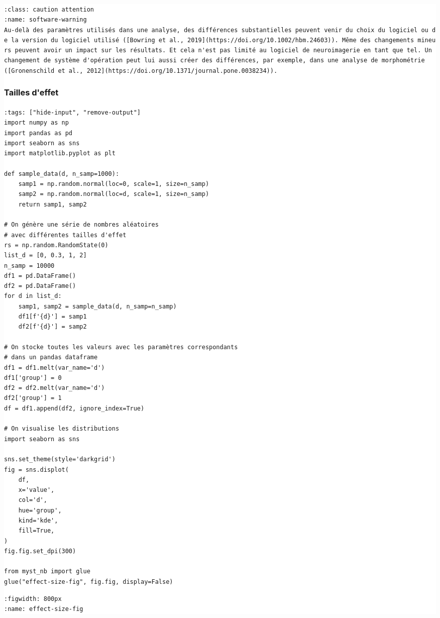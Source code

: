 ```{admonition} Impact des logiciels d'analyse et de l'environnement virtuel
:class: caution attention
:name: software-warning
Au-delà des paramètres utilisés dans une analyse, des différences substantielles peuvent venir du choix du logiciel ou de la version du logiciel utilisé ([Bowring et al., 2019](https://doi.org/10.1002/hbm.24603)). Même des changements mineurs peuvent avoir un impact sur les résultats. Et cela n'est pas limité au logiciel de neuroimagerie en tant que tel. Un changement de système d'opération peut lui aussi créer des différences, par exemple, dans une analyse de morphométrie ([Gronenschild et al., 2012](https://doi.org/10.1371/journal.pone.0038234)).
```

### Tailles d'effet
```{code-cell} ipython 3
:tags: ["hide-input", "remove-output"]
import numpy as np
import pandas as pd
import seaborn as sns
import matplotlib.pyplot as plt

def sample_data(d, n_samp=1000):
    samp1 = np.random.normal(loc=0, scale=1, size=n_samp)
    samp2 = np.random.normal(loc=d, scale=1, size=n_samp)
    return samp1, samp2

# On génère une série de nombres aléatoires
# avec différentes tailles d'effet
rs = np.random.RandomState(0)
list_d = [0, 0.3, 1, 2]
n_samp = 10000
df1 = pd.DataFrame()
df2 = pd.DataFrame()
for d in list_d:
    samp1, samp2 = sample_data(d, n_samp=n_samp)
    df1[f'{d}'] = samp1
    df2[f'{d}'] = samp2

# On stocke toutes les valeurs avec les paramètres correspondants
# dans un pandas dataframe
df1 = df1.melt(var_name='d')
df1['group'] = 0
df2 = df2.melt(var_name='d')
df2['group'] = 1
df = df1.append(df2, ignore_index=True)

# On visualise les distributions
import seaborn as sns

sns.set_theme(style='darkgrid')
fig = sns.displot(
    df,     
    x='value',
    col='d',
    hue='group',
    kind='kde',
    fill=True,
)
fig.fig.set_dpi(300)

from myst_nb import glue
glue("effect-size-fig", fig.fig, display=False)
```
```{glue:figure} effect-size-fig
:figwidth: 800px
:name: effect-size-fig
```